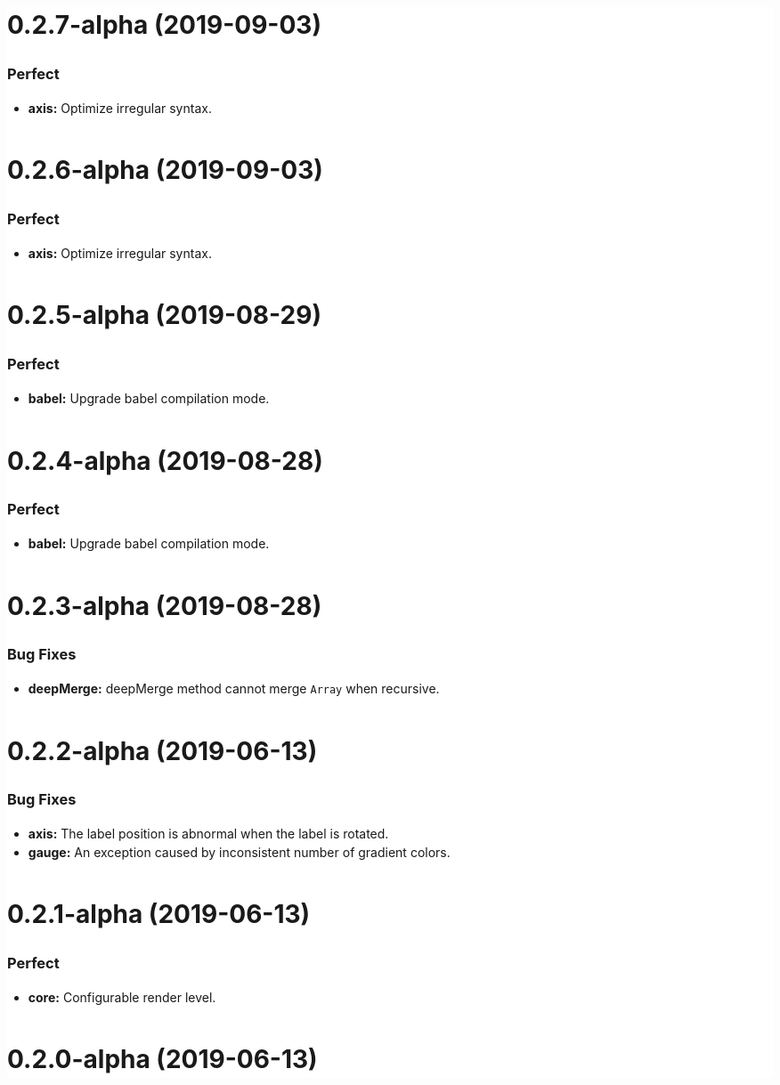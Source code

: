 # 0.2.7-alpha (2019-09-03)

### Perfect

- **axis:** Optimize irregular syntax.

# 0.2.6-alpha (2019-09-03)

### Perfect

- **axis:** Optimize irregular syntax.

# 0.2.5-alpha (2019-08-29)

### Perfect

- **babel:** Upgrade babel compilation mode.

# 0.2.4-alpha (2019-08-28)

### Perfect

- **babel:** Upgrade babel compilation mode.

# 0.2.3-alpha (2019-08-28)

### Bug Fixes

- **deepMerge:** deepMerge method cannot merge `Array` when recursive.

# 0.2.2-alpha (2019-06-13)

### Bug Fixes

- **axis:** The label position is abnormal when the label is rotated.
- **gauge:** An exception caused by inconsistent number of gradient colors.

# 0.2.1-alpha (2019-06-13)

### Perfect

- **core:** Configurable render level.

# 0.2.0-alpha (2019-06-13)
